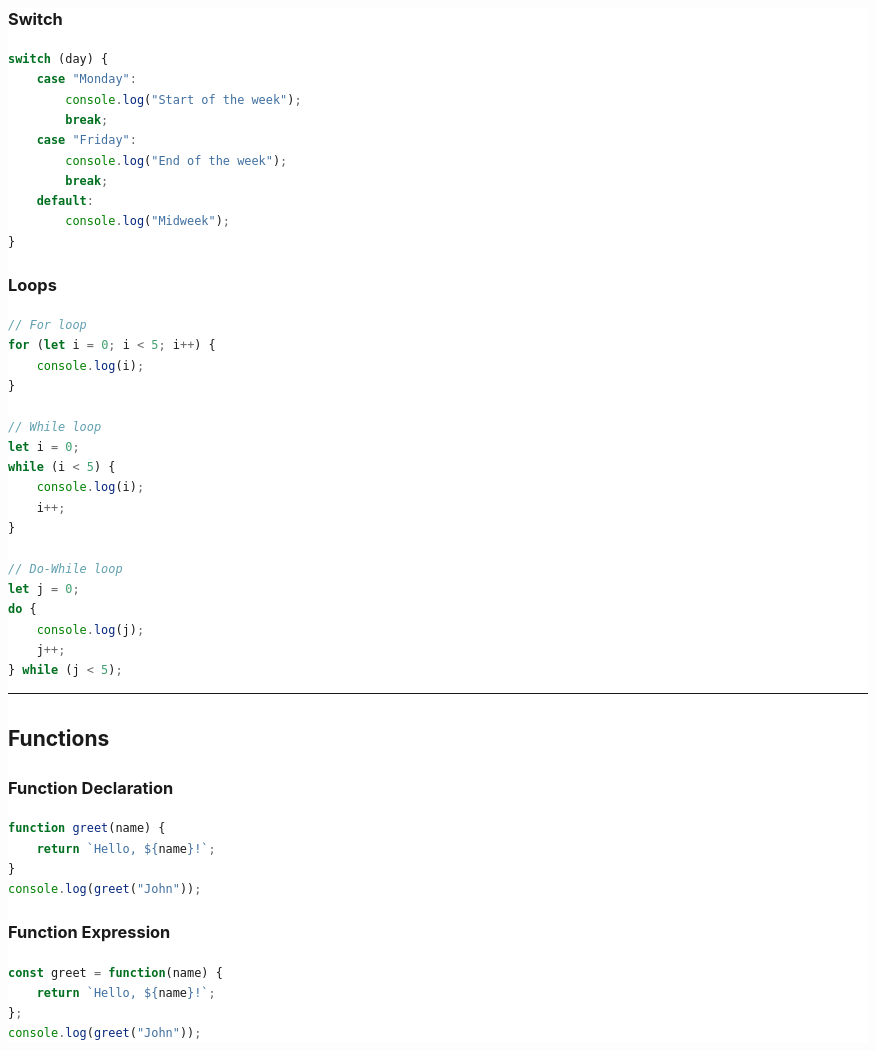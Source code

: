 ### Switch
```javascript
switch (day) {
    case "Monday":
        console.log("Start of the week");
        break;
    case "Friday":
        console.log("End of the week");
        break;
    default:
        console.log("Midweek");
}
```

### Loops
```javascript
// For loop
for (let i = 0; i < 5; i++) {
    console.log(i);
}

// While loop
let i = 0;
while (i < 5) {
    console.log(i);
    i++;
}

// Do-While loop
let j = 0;
do {
    console.log(j);
    j++;
} while (j < 5);
```

---

## Functions

### Function Declaration
```javascript
function greet(name) {
    return `Hello, ${name}!`;
}
console.log(greet("John"));
```

### Function Expression
```javascript
const greet = function(name) {
    return `Hello, ${name}!`;
};
console.log(greet("John"));
```
